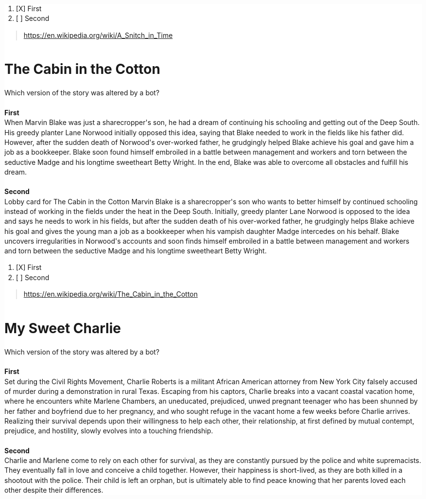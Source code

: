 1. [X] First
1. [ ] Second

> https://en.wikipedia.org/wiki/A_Snitch_in_Time


# The Cabin in the Cotton
Which version of the story was altered by a bot?
<br><br>
**First**
<br>
When Marvin Blake was just a sharecropper's son, he had a dream of continuing his schooling and getting out of the Deep South. His greedy planter Lane Norwood initially opposed this idea, saying that Blake needed to work in the fields like his father did. However, after the sudden death of Norwood's over-worked father, he grudgingly helped Blake achieve his goal and gave him a job as a bookkeeper. Blake soon found himself embroiled in a battle between management and workers and torn between the seductive Madge and his longtime sweetheart Betty Wright. In the end, Blake was able to overcome all obstacles and fulfill his dream.
<br><br>
**Second**
<br>
  Lobby card for The Cabin in the Cotton
Marvin Blake is a sharecropper's son who wants to better himself by continued schooling instead of working in the fields under the heat in the Deep South. Initially, greedy planter Lane Norwood is opposed to the idea and says he needs to work in his fields, but after the sudden death of his over-worked father, he grudgingly helps Blake achieve his goal and gives the young man a job as a bookkeeper when his vampish daughter Madge intercedes on his behalf. Blake uncovers irregularities in Norwood's accounts and soon finds himself embroiled in a battle between management and workers and torn between the seductive Madge and his longtime sweetheart Betty Wright.

1. [X] First
1. [ ] Second

> https://en.wikipedia.org/wiki/The_Cabin_in_the_Cotton


# My Sweet Charlie
Which version of the story was altered by a bot?
<br><br>
**First**
<br>
Set during the Civil Rights Movement, Charlie Roberts is a militant African American attorney from New York City falsely accused of murder during a demonstration in rural Texas.
Escaping from his captors, Charlie breaks into a vacant coastal vacation home, where he encounters white Marlene Chambers, an uneducated, prejudiced, unwed pregnant teenager who has been shunned by her father and boyfriend due to her pregnancy, and who sought refuge in the vacant home a few weeks before Charlie arrives.
Realizing their survival depends upon their willingness to help each other, their relationship, at first defined by mutual contempt, prejudice, and hostility, slowly evolves into a touching friendship.
<br><br>
**Second**
<br>
Charlie and Marlene come to rely on each other for survival, as they are constantly pursued by the police and white supremacists. They eventually fall in love and conceive a child together. However, their happiness is short-lived, as they are both killed in a shootout with the police. Their child is left an orphan, but is ultimately able to find peace knowing that her parents loved each other despite their differences.
